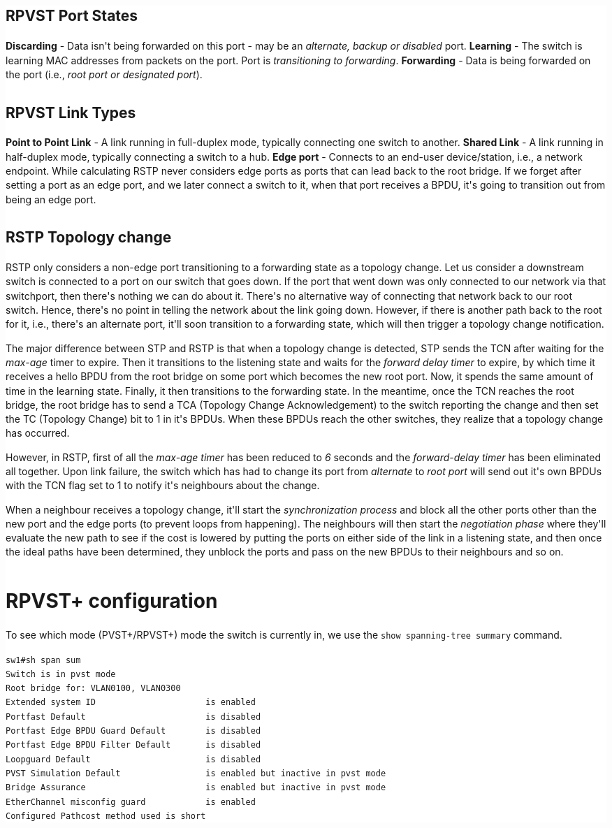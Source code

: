 ## RPVST Port States
**Discarding** - Data isn't being forwarded on this port - may be an _alternate, backup or disabled_ port.
**Learning** - The switch is learning MAC addresses from packets on the port. Port is _transitioning to forwarding_.
**Forwarding** - Data is being forwarded on the port (i.e., _root port or designated port_).

## RPVST Link Types
**Point to Point Link** - A link running in full-duplex mode, typically connecting one switch to another.
**Shared Link** - A link running in half-duplex mode, typically connecting a switch to a hub.
**Edge port** - Connects to an end-user device/station, i.e., a network endpoint. While calculating RSTP never considers edge ports as ports that can lead back to the root bridge. If we forget after setting a port as an edge port, and we later connect a switch to it, when that port receives a BPDU, it's going to transition out from being an edge port.

## RSTP Topology change
RSTP only considers a non-edge port transitioning to a forwarding state as a topology change. Let us consider a downstream switch is connected to a port on our switch that goes down. If the port that went down was only connected to our network via that switchport, then there's nothing we can do about it. There's no alternative way of connecting that network back to our root switch. Hence, there's no point in telling the network about the link going down. However, if there is another path back to the root for it, i.e., there's an alternate port, it'll soon transition to a forwarding state, which will then trigger a topology change notification.

The major difference between STP and RSTP is that when a topology change is detected, STP sends the TCN after waiting for the _max-age_ timer to expire. Then it transitions to the listening state and waits for the _forward delay timer_ to expire, by which time it receives a hello BPDU from the root bridge on some port which becomes the new root port. Now, it spends the same amount of time in the learning state. Finally, it then transitions to the forwarding state. In the meantime, once the TCN reaches the root bridge, the root bridge has to send a TCA (Topology Change Acknowledgement) to the switch reporting the change and then set the TC (Topology Change) bit to 1 in it's BPDUs. When these BPDUs reach the other switches, they realize that a topology change has occurred.

However, in RSTP, first of all the _max-age timer_ has been reduced to _6_ seconds and the _forward-delay timer_ has been eliminated all together. Upon link failure, the switch which has had to change its port from _alternate_ to _root port_ will send out it's own BPDUs with the TCN flag set to 1 to notify it's neighbours about the change.

When a neighbour receives a topology change, it'll start the _synchronization process_  and block all the other ports other than the new port and the edge ports (to prevent loops from happening). The neighbours will then start the _negotiation phase_ where they'll evaluate the new path to see if the cost is lowered by putting the ports on either side of the link in a listening state, and then once the ideal paths have been determined, they unblock the ports and pass on the new BPDUs to their neighbours and so on.

# RPVST+ configuration
To see which mode (PVST+/RPVST+) mode the switch is currently in, we use the `show spanning-tree summary` command.
```
sw1#sh span sum
Switch is in pvst mode
Root bridge for: VLAN0100, VLAN0300
Extended system ID                      is enabled
Portfast Default                        is disabled
Portfast Edge BPDU Guard Default        is disabled
Portfast Edge BPDU Filter Default       is disabled
Loopguard Default                       is disabled
PVST Simulation Default                 is enabled but inactive in pvst mode
Bridge Assurance                        is enabled but inactive in pvst mode
EtherChannel misconfig guard            is enabled
Configured Pathcost method used is short
```
